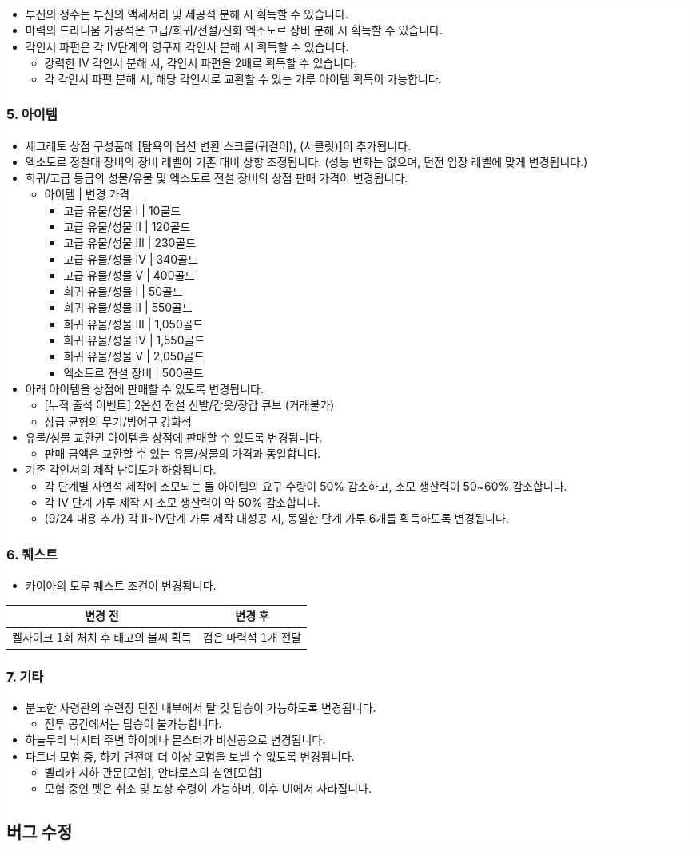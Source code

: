   - 투신의 정수는 투신의 액세서리 및 세공석 분해 시 획득할 수 있습니다.
  - 마력의 드라니움 가공석은 고급/희귀/전설/신화 엑소도르 장비 분해 시 획득할 수 있습니다.
  - 각인서 파편은 각 IV단계의 영구제 각인서 분해 시 획득할 수 있습니다.
    - 강력한 IV 각인서 분해 시, 각인서 파편을 2배로 획득할 수 있습니다.
    - 각 각인서 파편 분해 시, 해당 각인서로 교환할 수 있는 가루 아이템 획득이 가능합니다.

### 5. 아이템
- 세그레토 상점 구성품에 [탐욕의 옵션 변환 스크롤(귀걸이), (서클릿)]이 추가됩니다.
- 엑소도르 정찰대 장비의 장비 레벨이 기존 대비 상향 조정됩니다. (성능 변화는 없으며, 던전 입장 레벨에 맞게 변경됩니다.)
- 희귀/고급 등급의 성물/유물 및 엑소도르 전설 장비의 상점 판매 가격이 변경됩니다.
  - 아이템 | 변경 가격
    - 고급 유물/성물 I | 10골드
    - 고급 유물/성물 II | 120골드
    - 고급 유물/성물 III | 230골드
    - 고급 유물/성물 IV | 340골드
    - 고급 유물/성물 V | 400골드
    - 희귀 유물/성물 I | 50골드
    - 희귀 유물/성물 II | 550골드
    - 희귀 유물/성물 III | 1,050골드
    - 희귀 유물/성물 IV | 1,550골드
    - 희귀 유물/성물 V | 2,050골드
    - 엑소도르 전설 장비 | 500골드
- 아래 아이템을 상점에 판매할 수 있도록 변경됩니다.
  - [누적 출석 이벤트] 2옵션 전설 신발/갑옷/장갑 큐브 (거래불가)
  - 상급 균형의 무기/방어구 강화석
- 유물/성물 교환권 아이템을 상점에 판매할 수 있도록 변경됩니다.
  - 판매 금액은 교환할 수 있는 유물/성물의 가격과 동일합니다.
- 기존 각인서의 제작 난이도가 하향됩니다.
  - 각 단계별 자연석 제작에 소모되는 돌 아이템의 요구 수량이 50% 감소하고, 소모 생산력이 50~60% 감소합니다.
  - 각 IV 단계 가루 제작 시 소모 생산력이 약 50% 감소합니다.
  - (9/24 내용 추가) 각 II~IV단계 가루 제작 대성공 시, 동일한 단계 가루 6개를 획득하도록 변경됩니다.
 
### 6. 퀘스트
- 카이아의 모루 퀘스트 조건이 변경됩니다.

| 변경 전 | 변경 후 |
| :-: | :-: |
| 켈사이크 1회 처치 후 태고의 불씨 획득 | 검은 마력석 1개 전달 |
 
### 7. 기타
- 분노한 사령관의 수련장 던전 내부에서 탈 것 탑승이 가능하도록 변경됩니다.
  - 전투 공간에서는 탑승이 불가능합니다.
- 하늘무리 낚시터 주변 하이에나 몬스터가 비선공으로 변경됩니다.
- 파트너 모험 중, 하기 던전에 더 이상 모험을 보낼 수 없도록 변경됩니다.
  - 벨리카 지하 관문[모험], 안타로스의 심연[모험]
  - 모험 중인 펫은 취소 및 보상 수령이 가능하며, 이후 UI에서 사라집니다.
 
## 버그 수정
